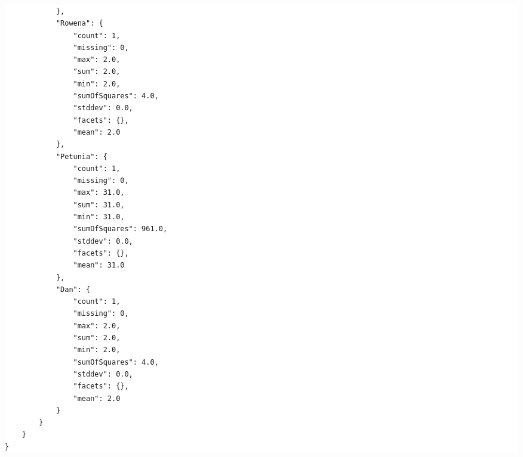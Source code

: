                 },
                "Rowena": {
                    "count": 1,
                    "missing": 0,
                    "max": 2.0,
                    "sum": 2.0,
                    "min": 2.0,
                    "sumOfSquares": 4.0,
                    "stddev": 0.0,
                    "facets": {},
                    "mean": 2.0
                },
                "Petunia": {
                    "count": 1,
                    "missing": 0,
                    "max": 31.0,
                    "sum": 31.0,
                    "min": 31.0,
                    "sumOfSquares": 961.0,
                    "stddev": 0.0,
                    "facets": {},
                    "mean": 31.0
                },
                "Dan": {
                    "count": 1,
                    "missing": 0,
                    "max": 2.0,
                    "sum": 2.0,
                    "min": 2.0,
                    "sumOfSquares": 4.0,
                    "stddev": 0.0,
                    "facets": {},
                    "mean": 2.0
                }
            }
        }
    }

